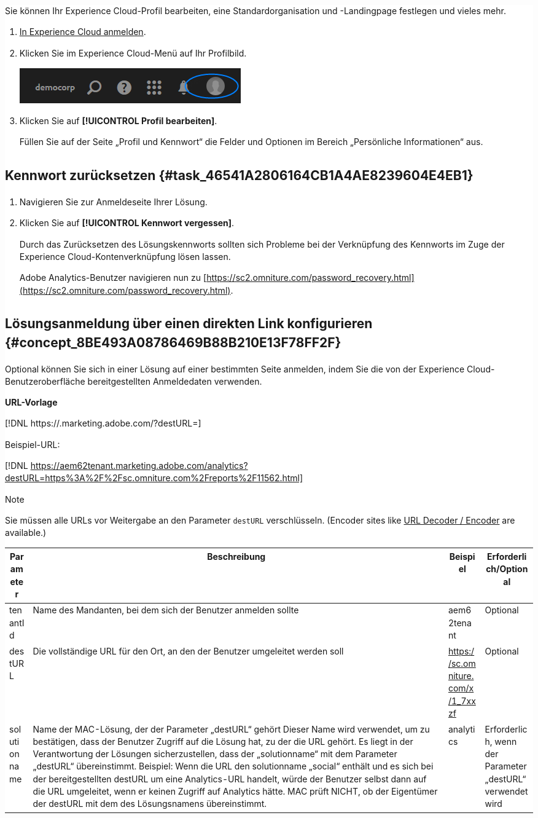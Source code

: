 Sie können Ihr Experience Cloud-Profil bearbeiten, eine Standardorganisation und -Landingpage festlegen und vieles mehr.

1. [In Experience Cloud anmelden](../admin-getting-started/getting-started-experience-cloud.md#task_1BFE87E20DCB44078CAC82F3CD44B985).

1. Klicken Sie im Experience Cloud-Menü auf Ihr Profilbild.

   ![](assets/edit-profile.png)
1. Klicken Sie auf **[!UICONTROL Profil bearbeiten]**.

   Füllen Sie auf der Seite „Profil und Kennwort“ die Felder und Optionen im Bereich „Persönliche Informationen“ aus.

## Kennwort zurücksetzen  {#task_46541A2806164CB1A4AE8239604E4EB1}

1. Navigieren Sie zur Anmeldeseite Ihrer Lösung.
1. Klicken Sie auf **[!UICONTROL Kennwort vergessen]**.

   Durch das Zurücksetzen des Lösungskennworts sollten sich Probleme bei der Verknüpfung des Kennworts im Zuge der Experience Cloud-Kontenverknüpfung lösen lassen.

   Adobe Analytics-Benutzer navigieren nun zu [https://sc2.omniture.com/password_recovery.html](https://sc2.omniture.com/password_recovery.html).

## Lösungsanmeldung über einen direkten Link konfigurieren {#concept_8BE493A08786469B88B210E13F78FF2F}

Optional können Sie sich in einer Lösung auf einer bestimmten Seite anmelden, indem Sie die von der Experience Cloud-Benutzeroberfläche bereitgestellten Anmeldedaten verwenden.



**URL-Vorlage**

[!DNL https://<tenantId>.marketing.adobe.com/<solutionname>?destURL=<fullURL>]

Beispiel-URL:

[!DNL https://aem62tenant.marketing.adobe.com/analytics?destURL=https%3A%2F%2Fsc.omniture.com%2Freports%2F11562.html]

>[!NOTE]
>
>Sie müssen alle URLs vor Weitergabe an den Parameter `destURL` verschlüsseln. (Encoder sites like [URL Decoder / Encoder](https://meyerweb.com/eric/tools/dencoder/) are available.)

| Parameter | Beschreibung | Beispiel | Erforderlich/Optional |
|--- |--- |--- |--- |
| tenantId | Name des Mandanten, bei dem sich der Benutzer anmelden sollte | aem62tenant | Optional |
| destURL | Die vollständige URL für den Ort, an den der Benutzer umgeleitet werden soll | https://sc.omniture.com/x/1_7xxzf | Optional |
| solutionname | Name der MAC-Lösung, der der Parameter „destURL“ gehört Dieser Name wird verwendet, um zu bestätigen, dass der Benutzer Zugriff auf die Lösung hat, zu der die URL gehört.  Es liegt in der Verantwortung der Lösungen sicherzustellen, dass der „solutionname“ mit dem Parameter „destURL“ übereinstimmt.  Beispiel: Wenn die URL den solutionname „social“ enthält und es sich bei der bereitgestellten destURL um eine Analytics-URL handelt, würde der Benutzer selbst dann auf die URL umgeleitet, wenn er keinen Zugriff auf Analytics hätte. MAC prüft NICHT, ob der Eigentümer der destURL mit dem des Lösungsnamens übereinstimmt. | analytics | Erforderlich, wenn der Parameter „destURL“ verwendet wird |
